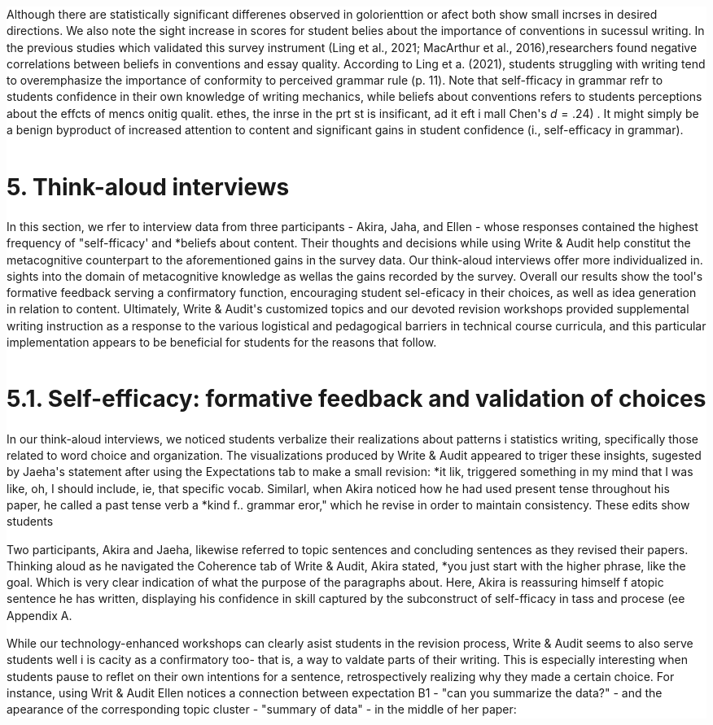 Although there are statistically significant differenes observed in golorienttion or afect both show small incrses in desired directions. We also note the sight increase in scores for student belies about the importance of conventions in sucessul writing. In the previous studies which validated this survey instrument (Ling et al., 2021; MacArthur et al., 2016),researchers found negative correlations between beliefs in conventions and essay quality. According to Ling et a. (2021), students struggling with writing tend to overemphasize the importance of conformity to perceived grammar rule (p. 11). Note that self-fficacy in grammar refr to students confidence in their own knowledge of writing mechanics, while beliefs about conventions refers to students perceptions about the effcts of mencs onitig qualit. ethes, the inrse in the prt st is insificant, ad it eft i mall Chen's $d = . 2 4 )$ . It might simply be a benign byproduct of increased attention to content and significant gains in student confidence (i., self-efficacy in grammar).

# 5. Think-aloud interviews

In this section, we rfer to interview data from three participants - Akira, Jaha, and Ellen - whose responses contained the highest frequency of "self-fficacy' and \*beliefs about content. Their thoughts and decisions while using Write & Audit help constitut the metacognitive counterpart to the aforementioned gains in the survey data. Our think-aloud interviews offer more individualized in. sights into the domain of metacognitive knowledge as wellas the gains recorded by the survey. Overall our results show the tool's formative feedback serving a confirmatory function, encouraging student sel-eficacy in their choices, as well as idea generation in relation to content. Ultimately, Write & Audit's customized topics and our devoted revision workshops provided supplemental writing instruction as a response to the various logistical and pedagogical barriers in technical course curricula, and this particular implementation appears to be beneficial for students for the reasons that follow.

# 5.1. Self-efficacy: formative feedback and validation of choices

In our think-aloud interviews, we noticed students verbalize their realizations about patterns i statistics writing, specifically those related to word choice and organization. The visualizations produced by Write & Audit appeared to triger these insights, sugested by Jaeha's statement after using the Expectations tab to make a small revision: \*it lik, triggered something in my mind that I was like, oh, I should include, ie, that specific vocab. Similarl, when Akira noticed how he had used present tense throughout his paper, he called a past tense verb a \*kind f.. grammar eror," which he revise in order to maintain consistency. These edits show students

Two participants, Akira and Jaeha, likewise referred to topic sentences and concluding sentences as they revised their papers. Thinking aloud as he navigated the Coherence tab of Write & Audit, Akira stated, \*you just start with the higher phrase, like the goal. Which is very clear indication of what the purpose of the paragraphs about. Here, Akira is reassuring himself f atopic sentence he has written, displaying his confidence in skill captured by the subconstruct of self-fficacy in tass and procese (ee Appendix A.

While our technology-enhanced workshops can clearly asist students in the revision process, Write & Audit seems to also serve students well i is cacity as a confirmatory too- that is, a way to valdate parts of their writing. This is especially interesting when students pause to reflet on their own intentions for a sentence, retrospectively realizing why they made a certain choice. For instance, using Writ & Audit Ellen notices a connection between expectation B1 - "can you summarize the data?" - and the apearance of the corresponding topic cluster - "summary of data" - in the middle of her paper:

